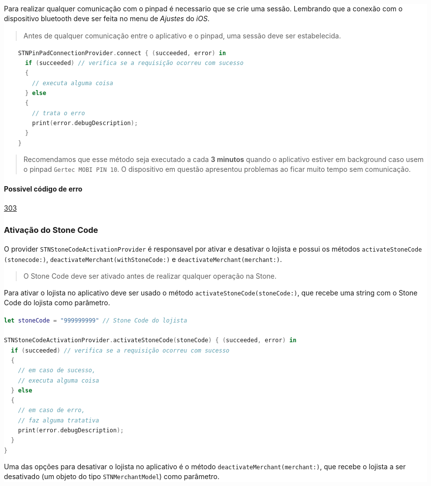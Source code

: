 Para realizar qualquer comunicação com o pinpad é necessario que se crie uma sessão. Lembrando que a conexão com o dispositivo bluetooth deve ser feita no menu de *Ajustes* do *iOS*.

> Antes de qualquer comunicação entre o aplicativo e o pinpad, uma sessão deve ser estabelecida.

```swift
    STNPinPadConnectionProvider.connect { (succeeded, error) in
      if (succeeded) // verifica se a requisição ocorreu com sucesso
      {
        // executa alguma coisa
      } else
      {
        // trata o erro
        print(error.debugDescription);
      }
    }
```

> Recomendamos que esse método seja executado a cada **3 minutos** quando o aplicativo estiver em background caso usem o pinpad `Gertec MOBI PIN 10`. O dispositivo em questão apresentou problemas ao ficar muito tempo sem comunicação.

#### Possivel código de erro

[303](#códigos-de-erro)

### Ativação do Stone Code

O provider `STNStoneCodeActivationProvider` é responsavel por ativar e desativar o lojista e possui os métodos `activateStoneCode(stonecode:)`, `deactivateMerchant(withStoneCode:)` e `deactivateMerchant(merchant:)`.

> O Stone Code deve ser ativado antes de realizar qualquer operação na Stone.

Para ativar o lojista no aplicativo deve ser usado o método `activateStoneCode(stoneCode:)`, que recebe uma string com o Stone Code do lojista como parâmetro.

```swift
let stoneCode = "999999999" // Stone Code do lojista

STNStoneCodeActivationProvider.activateStoneCode(stoneCode) { (succeeded, error) in
  if (succeeded) // verifica se a requisição ocorreu com sucesso
  {
    // em caso de sucesso,
    // executa alguma coisa
  } else
  {
    // em caso de erro,
    // faz alguma tratativa
    print(error.debugDescription);
  }
}
```

Uma das opções para desativar o lojista no aplicativo é o método `deactivateMerchant(merchant:)`, que recebe o lojista a ser desativado (um objeto do tipo `STNMerchantModel`) como parâmetro.
